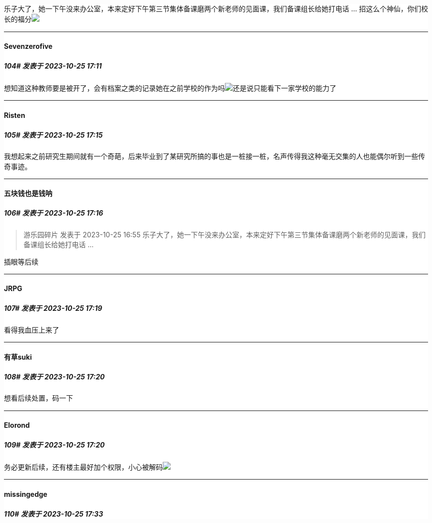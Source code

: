 乐子大了，她一下午没来办公室，本来定好下午第三节集体备课磨两个新老师的见面课，我们备课组长给她打电话 ...</blockquote>
招这么个神仙，你们校长的福分<img src="https://static.saraba1st.com/image/smiley/face2017/067.png" referrerpolicy="no-referrer">

*****

####  Sevenzerofive  
##### 104#       发表于 2023-10-25 17:11

想知道这种教师要是被开了，会有档案之类的记录她在之前学校的作为吗<img src="https://static.saraba1st.com/image/smiley/face2017/067.png" referrerpolicy="no-referrer">还是说只能看下一家学校的能力了


*****

####  Risten  
##### 105#       发表于 2023-10-25 17:15

我想起来之前研究生期间就有一个奇葩，后来毕业到了某研究所搞的事也是一桩接一桩，名声传得我这种毫无交集的人也能偶尔听到一些传奇事迹。

*****

####  五块钱也是钱呐  
##### 106#       发表于 2023-10-25 17:16

<blockquote>游乐园碎片 发表于 2023-10-25 16:55
乐子大了，她一下午没来办公室，本来定好下午第三节集体备课磨两个新老师的见面课，我们备课组长给她打电话 ...</blockquote>
插眼等后续

*****

####  JRPG  
##### 107#       发表于 2023-10-25 17:19

看得我血压上来了

*****

####  有草suki  
##### 108#       发表于 2023-10-25 17:20

想看后续处置，码一下

*****

####  Elorond  
##### 109#       发表于 2023-10-25 17:20

务必更新后续，还有楼主最好加个权限，小心被解码<img src="https://static.saraba1st.com/image/smiley/face2017/067.png" referrerpolicy="no-referrer">


*****

####  missingedge  
##### 110#       发表于 2023-10-25 17:33
